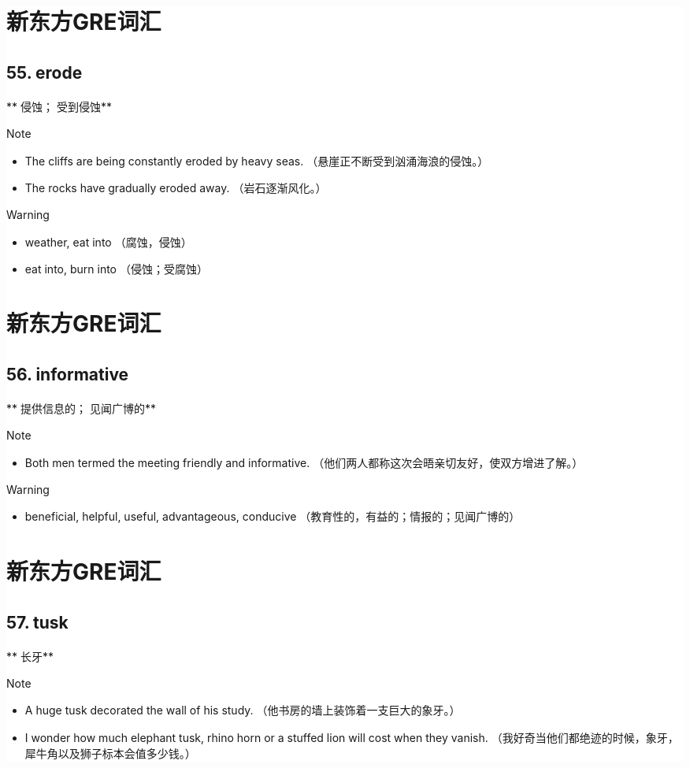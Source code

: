 # 新东方GRE词汇

## 55. erode

** 侵蚀； 受到侵蚀**

> [!NOTE]
>
> - The cliffs are being constantly eroded by heavy seas. （悬崖正不断受到汹涌海浪的侵蚀。）
>
> - The rocks have gradually eroded away. （岩石逐渐风化。）
>

> [!WARNING]
>
> - weather, eat into （腐蚀，侵蚀）
>
> - eat into, burn into （侵蚀；受腐蚀）
>

# 新东方GRE词汇

## 56. informative

** 提供信息的； 见闻广博的**

> [!NOTE]
>
> - Both men termed the meeting friendly and informative. （他们两人都称这次会晤亲切友好，使双方增进了解。）
>

> [!WARNING]
>
> - beneficial, helpful, useful, advantageous, conducive （教育性的，有益的；情报的；见闻广博的）
>

# 新东方GRE词汇

## 57. tusk

** 长牙**

> [!NOTE]
>
> - A huge tusk decorated the wall of his study. （他书房的墙上装饰着一支巨大的象牙。）
>
> - I wonder how much elephant tusk, rhino horn or a stuffed lion will cost when they vanish. （我好奇当他们都绝迹的时候，象牙，犀牛角以及狮子标本会值多少钱。）
>
